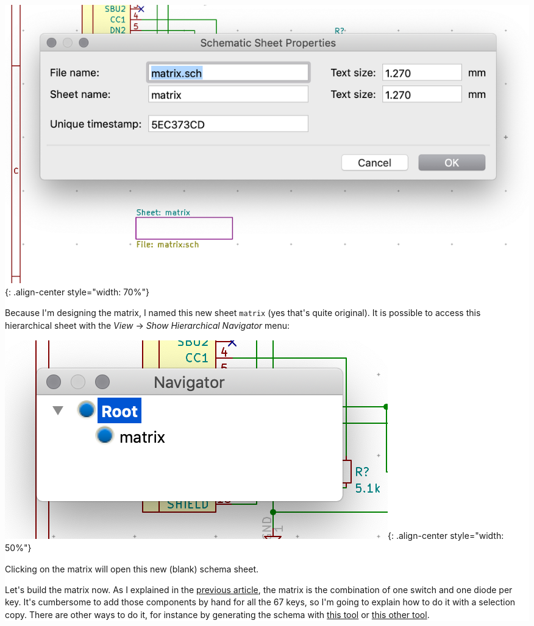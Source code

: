 ![Hierarchical sheet](/images/uploads/2020/05/hierarchical-sheet.png){: .align-center style="width: 70%"}

Because I'm designing the matrix, I named this new sheet `matrix` (yes that's quite original).
It is possible to access this hierarchical sheet with the _View_ &rarr; _Show Hierarchical Navigator_ menu:

![Hierarchical navigator](/images/uploads/2020/05/hierarchical-navigator.png){: .align-center style="width: 50%"}

Clicking on the matrix will open this new (blank) schema sheet.

Let's build the matrix now. As I explained in the [previous article](/2020/05/03/designing-a-keyboard-part-1/), the matrix is the combination of one switch and one diode per key. It's cumbersome to add those components by hand for all the 67 keys, so I'm going to explain how to do it with a selection copy. There are other ways to do it, for instance by generating the schema with [this tool](https://github.com/arjhun/KiCad-keyboard-matrix-generator) or [this other tool](https://github.com/fcoury/kbpcb/pulls).
